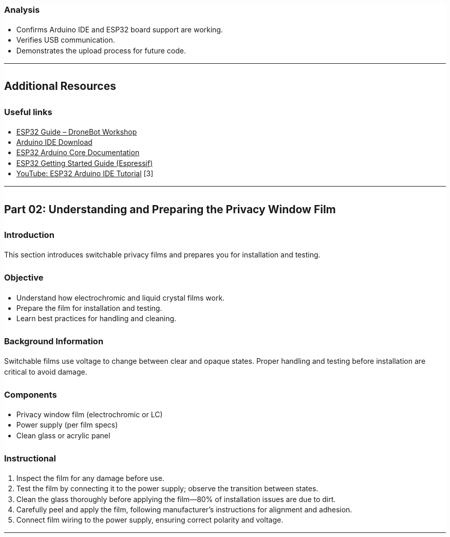 ### Analysis

- Confirms Arduino IDE and ESP32 board support are working.
- Verifies USB communication.
- Demonstrates the upload process for future code.

---

## Additional Resources

### Useful links

- [ESP32 Guide – DroneBot Workshop](https://dronebotworkshop.com/esp32-intro/)
- [Arduino IDE Download](https://www.arduino.cc/en/software)
- [ESP32 Arduino Core Documentation](https://docs.espressif.com/projects/arduino-esp32/en/latest/)
- [ESP32 Getting Started Guide (Espressif)](https://docs.espressif.com/projects/esp-idf/en/latest/esp32/get-started/)
- [YouTube: ESP32 Arduino IDE Tutorial](https://www.youtube.com/watch?v=MPW_Efjzv8U) [3]

---

## Part 02: Understanding and Preparing the Privacy Window Film

### Introduction

This section introduces switchable privacy films and prepares you for installation and testing.

### Objective

- Understand how electrochromic and liquid crystal films work.
- Prepare the film for installation and testing.
- Learn best practices for handling and cleaning.

### Background Information

Switchable films use voltage to change between clear and opaque states. Proper handling and testing before installation are critical to avoid damage.

### Components

- Privacy window film (electrochromic or LC)
- Power supply (per film specs)
- Clean glass or acrylic panel

### Instructional

1. Inspect the film for any damage before use.
2. Test the film by connecting it to the power supply; observe the transition between states.
3. Clean the glass thoroughly before applying the film—80% of installation issues are due to dirt.
4. Carefully peel and apply the film, following manufacturer’s instructions for alignment and adhesion.
5. Connect film wiring to the power supply, ensuring correct polarity and voltage.

---